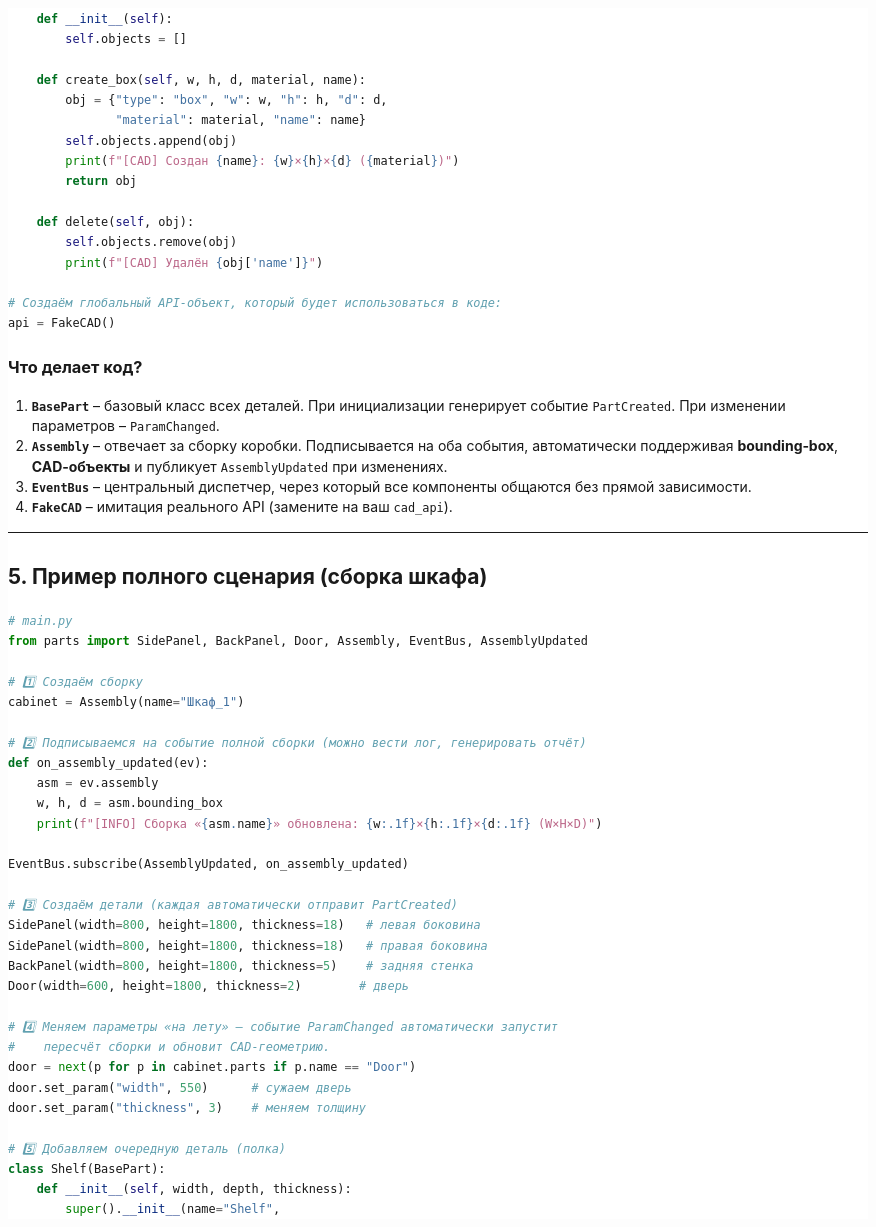 ```python
    def __init__(self):
        self.objects = []

    def create_box(self, w, h, d, material, name):
        obj = {"type": "box", "w": w, "h": h, "d": d,
               "material": material, "name": name}
        self.objects.append(obj)
        print(f"[CAD] Создан {name}: {w}×{h}×{d} ({material})")
        return obj

    def delete(self, obj):
        self.objects.remove(obj)
        print(f"[CAD] Удалён {obj['name']}")

# Создаём глобальный API‑объект, который будет использоваться в коде:
api = FakeCAD()
```

### Что делает код?

1. **`BasePart`** – базовый класс всех деталей. При инициализации генерирует событие `PartCreated`. При изменении параметров – `ParamChanged`.
2. **`Assembly`** – отвечает за сборку коробки. Подписывается на оба события, автоматически поддерживая **bounding‑box**, **CAD‑объекты** и публикует `AssemblyUpdated` при изменениях.
3. **`EventBus`** – центральный диспетчер, через который все компоненты общаются без прямой зависимости.
4. **`FakeCAD`** – имитация реального API (замените на ваш `cad_api`).

---

## 5. Пример полного сценария (сборка шкафа)

```python
# main.py
from parts import SidePanel, BackPanel, Door, Assembly, EventBus, AssemblyUpdated

# 1️⃣ Создаём сборку
cabinet = Assembly(name="Шкаф_1")

# 2️⃣ Подписываемся на событие полной сборки (можно вести лог, генерировать отчёт)
def on_assembly_updated(ev):
    asm = ev.assembly
    w, h, d = asm.bounding_box
    print(f"[INFO] Сборка «{asm.name}» обновлена: {w:.1f}×{h:.1f}×{d:.1f} (W×H×D)")

EventBus.subscribe(AssemblyUpdated, on_assembly_updated)

# 3️⃣ Создаём детали (каждая автоматически отправит PartCreated)
SidePanel(width=800, height=1800, thickness=18)   # левая боковина
SidePanel(width=800, height=1800, thickness=18)   # правая боковина
BackPanel(width=800, height=1800, thickness=5)    # задняя стенка
Door(width=600, height=1800, thickness=2)        # дверь

# 4️⃣ Меняем параметры «на лету» – событие ParamChanged автоматически запустит
#    пересчёт сборки и обновит CAD‑геометрию.
door = next(p for p in cabinet.parts if p.name == "Door")
door.set_param("width", 550)      # сужаем дверь
door.set_param("thickness", 3)    # меняем толщину

# 5️⃣ Добавляем очередную деталь (полка)
class Shelf(BasePart):
    def __init__(self, width, depth, thickness):
        super().__init__(name="Shelf",
```